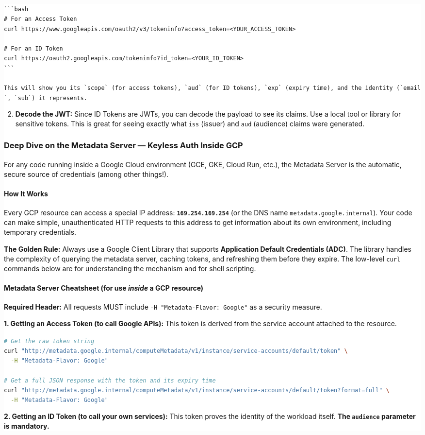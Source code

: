     ```bash
    # For an Access Token
    curl https://www.googleapis.com/oauth2/v3/tokeninfo?access_token=<YOUR_ACCESS_TOKEN>

    # For an ID Token
    curl https://oauth2.googleapis.com/tokeninfo?id_token=<YOUR_ID_TOKEN>
    ```

    This will show you its `scope` (for access tokens), `aud` (for ID tokens), `exp` (expiry time), and the identity (`email`, `sub`) it represents.

2.  **Decode the JWT:** Since ID Tokens are JWTs, you can decode the payload to see its claims. Use a local tool or library for sensitive tokens. This is great for seeing exactly what `iss` (issuer) and `aud` (audience) claims were generated.

### Deep Dive on the Metadata Server — Keyless Auth Inside GCP

For any code running inside a Google Cloud environment (GCE, GKE, Cloud Run, etc.), the Metadata Server is the automatic, secure source of credentials (among other things!).

#### How It Works

Every GCP resource can access a special IP address: **`169.254.169.254`** (or the DNS name `metadata.google.internal`). Your code can make simple, unauthenticated HTTP requests to this address to get information about its own environment, including temporary credentials.

**The Golden Rule:** Always use a Google Client Library that supports **Application Default Credentials (ADC)**. The library handles the complexity of querying the metadata server, caching tokens, and refreshing them before they expire. The low-level `curl` commands below are for understanding the mechanism and for shell scripting.

#### Metadata Server Cheatsheet (for use *inside* a GCP resource)

**Required Header:** All requests MUST include `-H "Metadata-Flavor: Google"` as a security measure.

**1. Getting an Access Token (to call Google APIs):**
This token is derived from the service account attached to the resource.

```bash
# Get the raw token string
curl "http://metadata.google.internal/computeMetadata/v1/instance/service-accounts/default/token" \
  -H "Metadata-Flavor: Google"

# Get a full JSON response with the token and its expiry time
curl "http://metadata.google.internal/computeMetadata/v1/instance/service-accounts/default/token?format=full" \
  -H "Metadata-Flavor: Google"
```

**2. Getting an ID Token (to call your own services):**
This token proves the identity of the workload itself. **The `audience` parameter is mandatory.**
